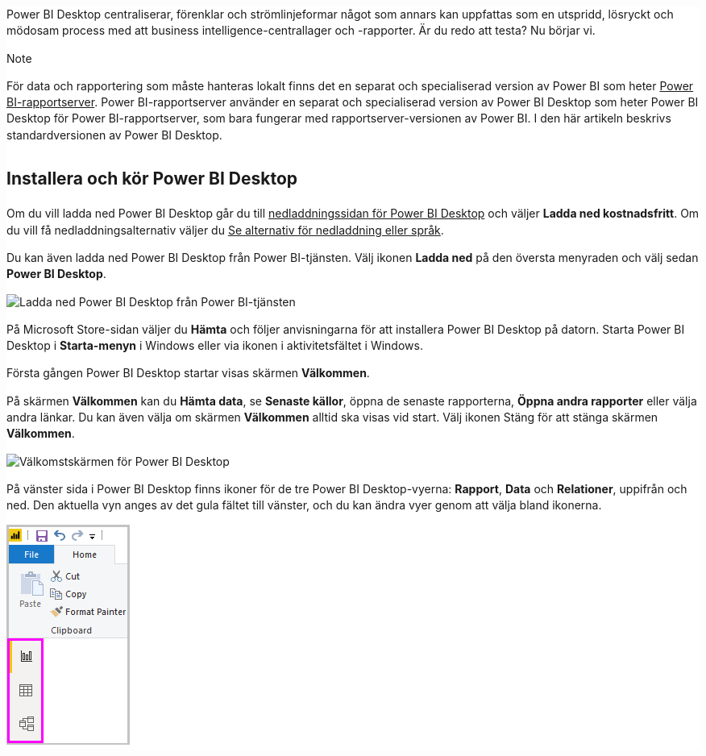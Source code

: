 Power BI Desktop centraliserar, förenklar och strömlinjeformar något som annars kan uppfattas som en utspridd, lösryckt och mödosam process med att business intelligence-centrallager och -rapporter.
Är du redo att testa? Nu börjar vi.

> [!NOTE]
> För data och rapportering som måste hanteras lokalt finns det en separat och specialiserad version av Power BI som heter [Power BI-rapportserver](../report-server/get-started.md). Power BI-rapportserver använder en separat och specialiserad version av Power BI Desktop som heter Power BI Desktop för Power BI-rapportserver, som bara fungerar med rapportserver-versionen av Power BI. I den här artikeln beskrivs standardversionen av Power BI Desktop.

## <a name="install-and-run-power-bi-desktop"></a>Installera och kör Power BI Desktop
Om du vill ladda ned Power BI Desktop går du till [nedladdningssidan för Power BI Desktop](https://powerbi.microsoft.com/desktop) och väljer **Ladda ned kostnadsfritt**. Om du vill få nedladdningsalternativ väljer du [Se alternativ för nedladdning eller språk](https://www.microsoft.com/download/details.aspx?id=58494). 

Du kan även ladda ned Power BI Desktop från Power BI-tjänsten. Välj ikonen **Ladda ned** på den översta menyraden och välj sedan **Power BI Desktop**.

![Ladda ned Power BI Desktop från Power BI-tjänsten](media/desktop-getting-started/gsg_download.png)

På Microsoft Store-sidan väljer du **Hämta** och följer anvisningarna för att installera Power BI Desktop på datorn. Starta Power BI Desktop i **Starta-menyn** i Windows eller via ikonen i aktivitetsfältet i Windows.

Första gången Power BI Desktop startar visas skärmen **Välkommen**.

På skärmen **Välkommen** kan du **Hämta data**, se **Senaste källor**, öppna de senaste rapporterna, **Öppna andra rapporter** eller välja andra länkar. Du kan även välja om skärmen **Välkommen** alltid ska visas vid start. Välj ikonen Stäng för att stänga skärmen **Välkommen**.

![Välkomstskärmen för Power BI Desktop](media/desktop-getting-started/designer_gsg_startsplashscreen.png)

På vänster sida i Power BI Desktop finns ikoner för de tre Power BI Desktop-vyerna: **Rapport**, **Data** och **Relationer**, uppifrån och ned. Den aktuella vyn anges av det gula fältet till vänster, och du kan ändra vyer genom att välja bland ikonerna. 

![Ikoner för de tre Power BI Desktop-vyerna](media/desktop-getting-started/designer_gsg_viewtypes.png)
